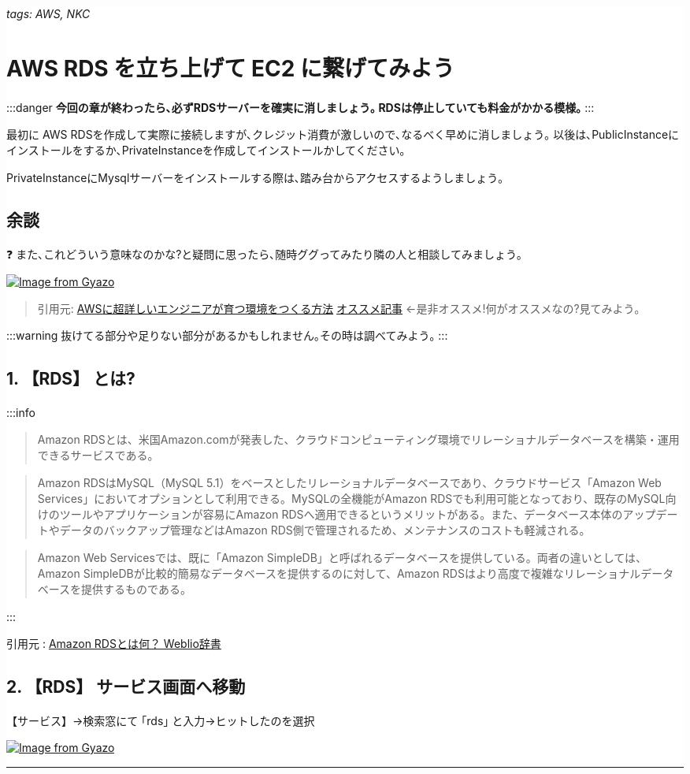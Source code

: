###### tags: AWS, NKC

# AWS RDS を立ち上げて EC2 に繋げてみよう

:::danger
**今回の章が終わったら､必ずRDSサーバーを確実に消しましょう｡
RDSは停止していても料金がかかる模様｡**
:::

最初に AWS RDSを作成して実際に接続しますが､クレジット消費が激しいので､なるべく早めに消しましょう｡
以後は､PublicInstanceにインストールをするか､PrivateInstanceを作成してインストールかしてください｡

PrivateInstanceにMysqlサーバーをインストールする際は､踏み台からアクセスするようしましょう｡

## 余談

:question: また､これどういう意味なのかな?と疑問に思ったら､随時ググってみたり隣の人と相談してみましょう｡

[![Image from Gyazo](https://i.gyazo.com/87f635af9080efe76a002331fafd1907.png)](https://speakerdeck.com/takashi_toyosaki/awsnichao-xiang-siienziniaga-yu-tuhuan-jing-wotukurufang-fa?slide=53)

> 引用元: [AWSに超詳しいエンジニアが育つ環境をつくる方法](https://speakerdeck.com/takashi_toyosaki/awsnichao-xiang-siienziniaga-yu-tuhuan-jing-wotukurufang-fa?slide=53)
> [オススメ記事](https://dev.classmethod.jp/cloud/aws/moko-aws-6kan/) ←是非オススメ!何がオススメなの?見てみよう｡

:::warning
抜けてる部分や足りない部分があるかもしれません｡その時は調べてみよう｡
:::

## 1. 【RDS】 とは?

:::info

>Amazon RDSとは、米国Amazon.comが発表した、クラウドコンピューティング環境でリレーショナルデータベースを構築・運用できるサービスである。

>Amazon RDSはMySQL（MySQL 5.1）をベースとしたリレーショナルデータベースであり、クラウドサービス「Amazon Web Services」においてオプションとして利用できる。MySQLの全機能がAmazon RDSでも利用可能となっており、既存のMySQL向けのツールやアプリケーションが容易にAmazon RDSへ適用できるというメリットがある。また、データベース本体のアップデートやデータのバックアップ管理などはAmazon RDS側で管理されるため、メンテナンスのコストも軽減される。

>Amazon Web Servicesでは、既に「Amazon SimpleDB」と呼ばれるデータベースを提供している。両者の違いとしては、Amazon SimpleDBが比較的簡易なデータベースを提供するのに対して、Amazon RDSはより高度で複雑なリレーショナルデータベースを提供するものである。

:::

引用元 : [Amazon RDSとは何？ Weblio辞書](https://www.weblio.jp/content/Amazon+RDS)

## 2. 【RDS】 サービス画面へ移動

【サービス】→検索窓にて ｢rds｣ と入力→ヒットしたのを選択

[![Image from Gyazo](https://i.gyazo.com/cdcf7b6da2809bf7a5e735a7e0826c45.png)](https://gyazo.com/cdcf7b6da2809bf7a5e735a7e0826c45)

---
